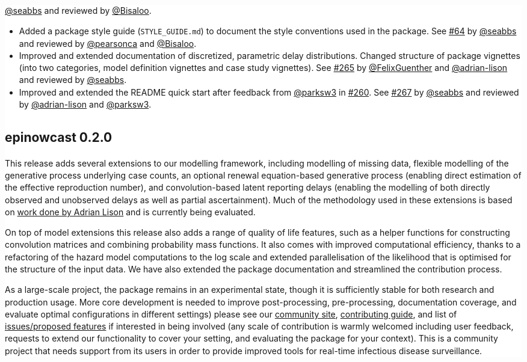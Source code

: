   [@seabbs](https://github.com/seabbs) and reviewed by
  [@Bisaloo](https://github.com/Bisaloo).
- Added a package style guide (`STYLE_GUIDE.md`) to document the style
  conventions used in the package. See
  [\#64](https://github.com/epinowcast/epinowcast/issues/64) by
  [@seabbs](https://github.com/seabbs) and reviewed by
  [@pearsonca](https://github.com/pearsonca) and
  [@Bisaloo](https://github.com/Bisaloo).
- Improved and extended documentation of discretized, parametric delay
  distributions. Changed structure of package vignettes (into two
  categories, model definition vignettes and case study vignettes). See
  [\#265](https://github.com/epinowcast/epinowcast/issues/265) by
  [@FelixGuenther](https://github.com/FelixGuenther) and
  [@adrian-lison](https://github.com/adrian-lison) and reviewed by
  [@seabbs](https://github.com/seabbs).
- Improved and extended the README quick start after feedback from
  [@parksw3](https://github.com/parksw3) in
  [\#260](https://github.com/epinowcast/epinowcast/issues/260). See
  [\#267](https://github.com/epinowcast/epinowcast/issues/267) by
  [@seabbs](https://github.com/seabbs) and reviewed by
  [@adrian-lison](https://github.com/adrian-lison) and
  [@parksw3](https://github.com/parksw3).

## epinowcast 0.2.0

This release adds several extensions to our modelling framework,
including modelling of missing data, flexible modelling of the
generative process underlying case counts, an optional renewal
equation-based generative process (enabling direct estimation of the
effective reproduction number), and convolution-based latent reporting
delays (enabling the modelling of both directly observed and unobserved
delays as well as partial ascertainment). Much of the methodology used
in these extensions is based on [work done by Adrian
Lison](https://github.com/adrian-lison/nowcast-transmission) and is
currently being evaluated.

On top of model extensions this release also adds a range of quality of
life features, such as a helper functions for constructing convolution
matrices and combining probability mass functions. It also comes with
improved computational efficiency, thanks to a refactoring of the hazard
model computations to the log scale and extended parallelisation of the
likelihood that is optimised for the structure of the input data. We
have also extended the package documentation and streamlined the
contribution process.

As a large-scale project, the package remains in an experimental state,
though it is sufficiently stable for both research and production usage.
More core development is needed to improve post-processing,
pre-processing, documentation coverage, and evaluate optimal
configurations in different settings) please see our [community
site](https://community.epinowcast.org/), [contributing
guide](https://github.com/epinowcast/epinowcast/blob/main/CONTRIBUTING.md),
and list of [issues/proposed
features](https://github.com/epinowcast/epinowcast/issues) if interested
in being involved (any scale of contribution is warmly welcomed
including user feedback, requests to extend our functionality to cover
your setting, and evaluating the package for your context). This is a
community project that needs support from its users in order to provide
improved tools for real-time infectious disease surveillance.
